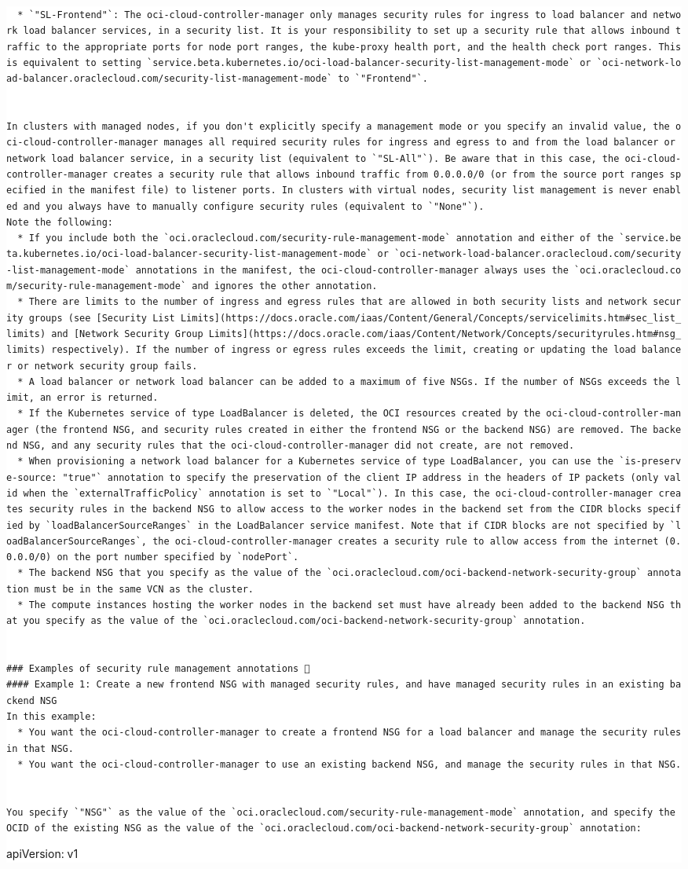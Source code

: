 ```
  * `"SL-Frontend"`: The oci-cloud-controller-manager only manages security rules for ingress to load balancer and network load balancer services, in a security list. It is your responsibility to set up a security rule that allows inbound traffic to the appropriate ports for node port ranges, the kube-proxy health port, and the health check port ranges. This is equivalent to setting `service.beta.kubernetes.io/oci-load-balancer-security-list-management-mode` or `oci-network-load-balancer.oraclecloud.com/security-list-management-mode` to `"Frontend"`.


In clusters with managed nodes, if you don't explicitly specify a management mode or you specify an invalid value, the oci-cloud-controller-manager manages all required security rules for ingress and egress to and from the load balancer or network load balancer service, in a security list (equivalent to `"SL-All"`). Be aware that in this case, the oci-cloud-controller-manager creates a security rule that allows inbound traffic from 0.0.0.0/0 (or from the source port ranges specified in the manifest file) to listener ports. In clusters with virtual nodes, security list management is never enabled and you always have to manually configure security rules (equivalent to `"None"`).
Note the following:
  * If you include both the `oci.oraclecloud.com/security-rule-management-mode` annotation and either of the `service.beta.kubernetes.io/oci-load-balancer-security-list-management-mode` or `oci-network-load-balancer.oraclecloud.com/security-list-management-mode` annotations in the manifest, the oci-cloud-controller-manager always uses the `oci.oraclecloud.com/security-rule-management-mode` and ignores the other annotation.
  * There are limits to the number of ingress and egress rules that are allowed in both security lists and network security groups (see [Security List Limits](https://docs.oracle.com/iaas/Content/General/Concepts/servicelimits.htm#sec_list_limits) and [Network Security Group Limits](https://docs.oracle.com/iaas/Content/Network/Concepts/securityrules.htm#nsg_limits) respectively). If the number of ingress or egress rules exceeds the limit, creating or updating the load balancer or network security group fails.
  * A load balancer or network load balancer can be added to a maximum of five NSGs. If the number of NSGs exceeds the limit, an error is returned.
  * If the Kubernetes service of type LoadBalancer is deleted, the OCI resources created by the oci-cloud-controller-manager (the frontend NSG, and security rules created in either the frontend NSG or the backend NSG) are removed. The backend NSG, and any security rules that the oci-cloud-controller-manager did not create, are not removed.
  * When provisioning a network load balancer for a Kubernetes service of type LoadBalancer, you can use the `is-preserve-source: "true"` annotation to specify the preservation of the client IP address in the headers of IP packets (only valid when the `externalTrafficPolicy` annotation is set to `"Local"`). In this case, the oci-cloud-controller-manager creates security rules in the backend NSG to allow access to the worker nodes in the backend set from the CIDR blocks specified by `loadBalancerSourceRanges` in the LoadBalancer service manifest. Note that if CIDR blocks are not specified by `loadBalancerSourceRanges`, the oci-cloud-controller-manager creates a security rule to allow access from the internet (0.0.0.0/0) on the port number specified by `nodePort`. 
  * The backend NSG that you specify as the value of the `oci.oraclecloud.com/oci-backend-network-security-group` annotation must be in the same VCN as the cluster.
  * The compute instances hosting the worker nodes in the backend set must have already been added to the backend NSG that you specify as the value of the `oci.oraclecloud.com/oci-backend-network-security-group` annotation.


### Examples of security rule management annotations 🔗 
#### Example 1: Create a new frontend NSG with managed security rules, and have managed security rules in an existing backend NSG
In this example: 
  * You want the oci-cloud-controller-manager to create a frontend NSG for a load balancer and manage the security rules in that NSG.
  * You want the oci-cloud-controller-manager to use an existing backend NSG, and manage the security rules in that NSG.


You specify `"NSG"` as the value of the `oci.oraclecloud.com/security-rule-management-mode` annotation, and specify the OCID of the existing NSG as the value of the `oci.oraclecloud.com/oci-backend-network-security-group` annotation:
```
apiVersion: v1
